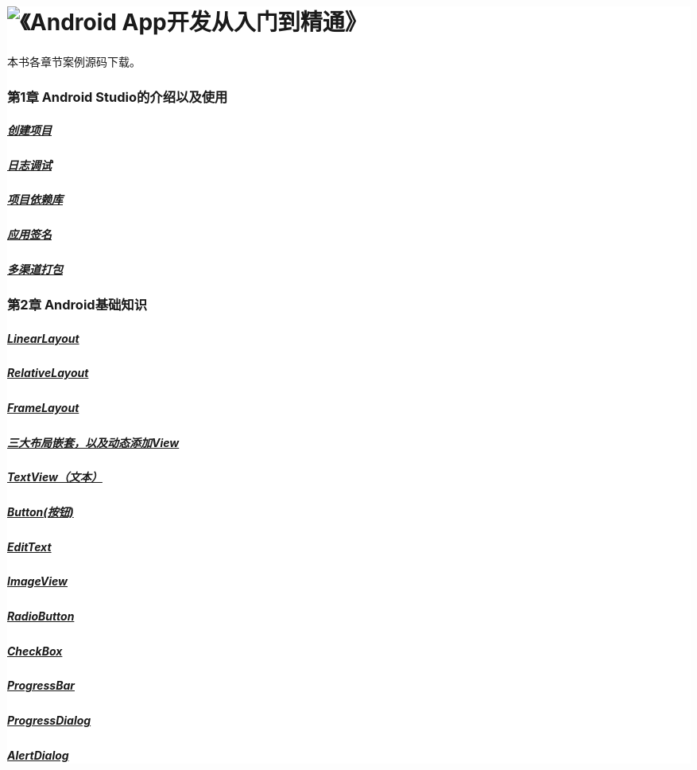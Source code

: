 # ![《Android App开发从入门到精通》](https://blog.csdn.net/lowprofile_coding/article/details/84064552)
本书各章节案例源码下载。

### 第1章 Android Studio的介绍以及使用

##### [创建项目](https://github.com/ansen666/MyApplication)

##### [日志调试](https://github.com/ansen666/MyApplication)

##### [项目依赖库](https://github.com/ansen666/MyApplication)

##### [应用签名](https://github.com/ansen666/MyApplication)

##### [多渠道打包](https://github.com/ansen666/MyApplication)


### 第2章 Android基础知识

##### [LinearLayout](https://github.com/ansen666/LinearLayout)

##### [RelativeLayout](https://github.com/ansen666/RelativeLayout)

##### [FrameLayout](https://github.com/ansen666/FrameLayout)

##### [三大布局嵌套，以及动态添加View](https://github.com/ansen666/LayoutNesting)

##### [TextView（文本）](https://github.com/privateworkemail/Textview)

##### [Button(按钮)](https://github.com/ansen666/ButtonTest)

##### [EditText](https://github.com/ansen666/EditTextDemo)

##### [ImageView](https://github.com/ansen666/ImageView)

##### [RadioButton](https://github.com/ansen666/RadioButton)

##### [CheckBox](https://github.com/ansen666/Checkbox)

##### [ProgressBar](https://github.com/ansen666/ProgressBar)

##### [ProgressDialog](https://github.com/ansen666/ProgressDialog)

##### [AlertDialog](https://github.com/ansen666/AlertDialog)
